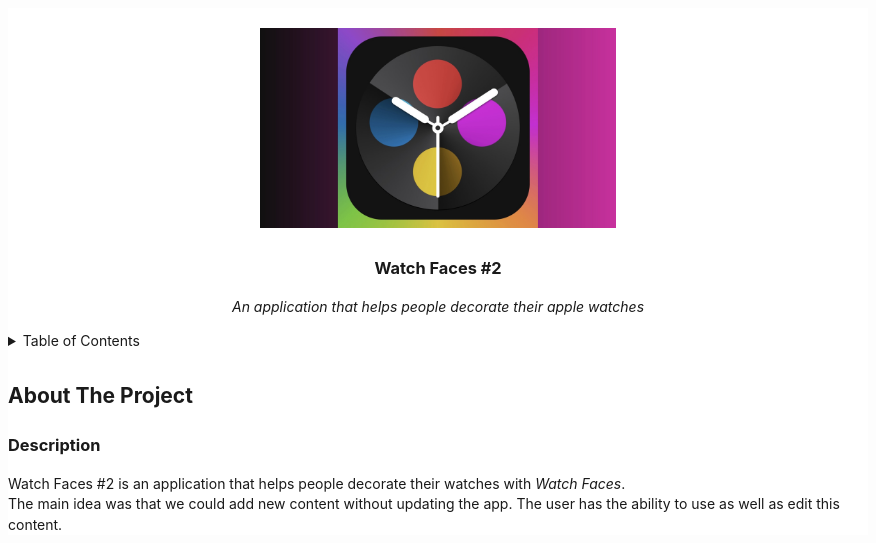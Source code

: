 <a name="readme-top"></a>




<br />
<div align="center">
  <img title="App Icon" src="/Resources/Images/app-icon.JPG" alt="Logo" height="200">
  
  <h3 align="center">Watch Faces #2</h3>
  
  <p align="center">
    <em>
      An application that helps people decorate their apple watches
    </em>
  </p>
</div>




<details><summary>Table of Contents</summary></details>




## About The Project


### Description

Watch Faces #2 is an application that helps people decorate their watches with *Watch Faces*.  
The main idea was that we could add new content without updating the app. The user has the ability to use as well as edit this content.
